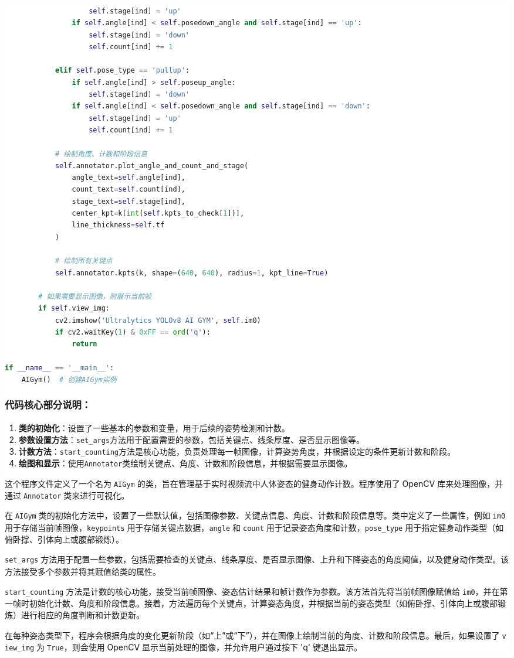 ```python
                    self.stage[ind] = 'up'
                if self.angle[ind] < self.posedown_angle and self.stage[ind] == 'up':
                    self.stage[ind] = 'down'
                    self.count[ind] += 1

            elif self.pose_type == 'pullup':
                if self.angle[ind] > self.poseup_angle:
                    self.stage[ind] = 'down'
                if self.angle[ind] < self.posedown_angle and self.stage[ind] == 'down':
                    self.stage[ind] = 'up'
                    self.count[ind] += 1

            # 绘制角度、计数和阶段信息
            self.annotator.plot_angle_and_count_and_stage(
                angle_text=self.angle[ind],
                count_text=self.count[ind],
                stage_text=self.stage[ind],
                center_kpt=k[int(self.kpts_to_check[1])],
                line_thickness=self.tf
            )

            # 绘制所有关键点
            self.annotator.kpts(k, shape=(640, 640), radius=1, kpt_line=True)

        # 如果需要显示图像，则展示当前帧
        if self.view_img:
            cv2.imshow('Ultralytics YOLOv8 AI GYM', self.im0)
            if cv2.waitKey(1) & 0xFF == ord('q'):
                return

if __name__ == '__main__':
    AIGym()  # 创建AIGym实例
```

### 代码核心部分说明：
1. **类的初始化**：设置了一些基本的参数和变量，用于后续的姿势检测和计数。
2. **参数设置方法**：`set_args`方法用于配置需要的参数，包括关键点、线条厚度、是否显示图像等。
3. **计数方法**：`start_counting`方法是核心功能，负责处理每一帧图像，计算姿势角度，并根据设定的条件更新计数和阶段。
4. **绘图和显示**：使用`Annotator`类绘制关键点、角度、计数和阶段信息，并根据需要显示图像。

这个程序文件定义了一个名为 `AIGym` 的类，旨在管理基于实时视频流中人体姿态的健身动作计数。程序使用了 OpenCV 库来处理图像，并通过 `Annotator` 类来进行可视化。

在 `AIGym` 类的初始化方法中，设置了一些默认值，包括图像参数、关键点信息、角度、计数和阶段信息等。类中定义了一些属性，例如 `im0` 用于存储当前帧图像，`keypoints` 用于存储关键点数据，`angle` 和 `count` 用于记录姿态角度和计数，`pose_type` 用于指定健身动作类型（如俯卧撑、引体向上或腹部锻炼）。

`set_args` 方法用于配置一些参数，包括需要检查的关键点、线条厚度、是否显示图像、上升和下降姿态的角度阈值，以及健身动作类型。该方法接受多个参数并将其赋值给类的属性。

`start_counting` 方法是计数的核心功能，接受当前帧图像、姿态估计结果和帧计数作为参数。该方法首先将当前帧图像赋值给 `im0`，并在第一帧时初始化计数、角度和阶段信息。接着，方法遍历每个关键点，计算姿态角度，并根据当前的姿态类型（如俯卧撑、引体向上或腹部锻炼）进行相应的角度判断和计数更新。

在每种姿态类型下，程序会根据角度的变化更新阶段（如“上”或“下”），并在图像上绘制当前的角度、计数和阶段信息。最后，如果设置了 `view_img` 为 `True`，则会使用 OpenCV 显示当前处理的图像，并允许用户通过按下 'q' 键退出显示。
